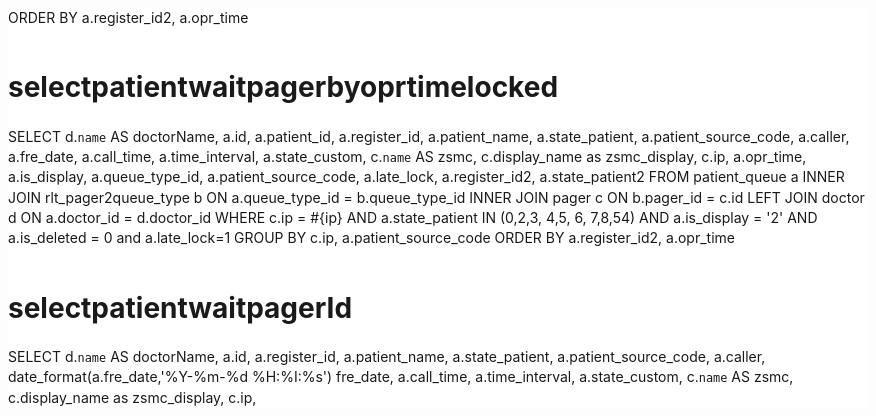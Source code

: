 ORDER BY
	a.register_id2,
	a.opr_time
	
selectpatientwaitpagerbyoprtimelocked
===
SELECT
	d.`name` AS doctorName,
	a.id,
	a.patient_id,
	a.register_id,
	a.patient_name,
	a.state_patient,
	a.patient_source_code,
	a.caller,
	a.fre_date,
	a.call_time,
	a.time_interval,
	a.state_custom,
	c.`name` AS zsmc,
	c.display_name as zsmc_display,
	c.ip,
	a.opr_time,
	a.is_display,
	a.queue_type_id,
	a.patient_source_code,
	a.late_lock,
	a.register_id2,
	a.state_patient2
FROM
	patient_queue a
INNER JOIN rlt_pager2queue_type b ON a.queue_type_id = b.queue_type_id
INNER JOIN pager c ON b.pager_id = c.id
LEFT JOIN doctor d ON a.doctor_id = d.doctor_id
WHERE
	c.ip = #{ip}
AND a.state_patient IN (0,2,3, 4,5, 6, 7,8,54)
AND a.is_display = '2'
AND a.is_deleted = 0
and a.late_lock=1
GROUP BY
	c.ip,
	a.patient_source_code
ORDER BY
	a.register_id2,
	a.opr_time

selectpatientwaitpagerId
===
SELECT
	d.`name` AS doctorName,
	a.id,
	a.register_id,
	a.patient_name,
	a.state_patient,
	a.patient_source_code,
	a.caller,
	date_format(a.fre_date,'%Y-%m-%d %H:%I:%s') fre_date,
	a.call_time,
	a.time_interval,
	a.state_custom,
	c.`name` AS zsmc,
	c.display_name as zsmc_display,
	c.ip,